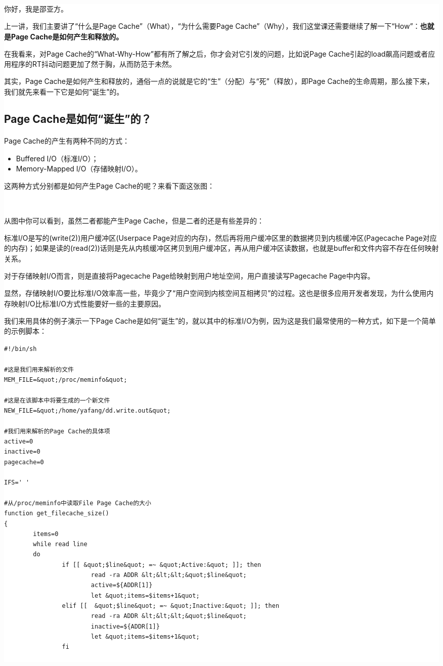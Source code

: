 <audio id="audio" title="02 基础篇 | Page Cache是怎样产生和释放的？" controls="" preload="none"><source id="mp3" src="https://static001.geekbang.org/resource/audio/e6/a8/e6f7e83d26b67cace8722a729fa02ea8.mp3"></audio>

你好，我是邵亚方。

上一讲，我们主要讲了“什么是Page Cache”（What），“为什么需要Page Cache”（Why），我们这堂课还需要继续了解一下“How”：**也就是Page Cache是如何产生和释放的。**

在我看来，对Page Cache的“What-Why-How”都有所了解之后，你才会对它引发的问题，比如说Page Cache引起的load飙高问题或者应用程序的RT抖动问题更加了然于胸，从而防范于未然。

其实，Page Cache是如何产生和释放的，通俗一点的说就是它的“生”（分配）与“死”（释放），即Page Cache的生命周期，那么接下来，我们就先来看一下它是如何“诞生”的。

## Page Cache是如何“诞生”的？

Page Cache的产生有两种不同的方式：

- Buffered I/O（标准I/O）；
- Memory-Mapped I/O（存储映射I/O）。

这两种方式分别都是如何产生Page Cache的呢？来看下面这张图：

<img src="https://static001.geekbang.org/resource/image/4e/52/4eb820e15a5560dee4b847227ee75752.jpg" alt="" title="Page Cache产生方式示意图">

从图中你可以看到，虽然二者都能产生Page Cache，但是二者的还是有些差异的：

标准I/O是写的(write(2))用户缓冲区(Userpace Page对应的内存)，然后再将用户缓冲区里的数据拷贝到内核缓冲区(Pagecache Page对应的内存)；如果是读的(read(2))话则是先从内核缓冲区拷贝到用户缓冲区，再从用户缓冲区读数据，也就是buffer和文件内容不存在任何映射关系。

对于存储映射I/O而言，则是直接将Pagecache Page给映射到用户地址空间，用户直接读写Pagecache Page中内容。

显然，存储映射I/O要比标准I/O效率高一些，毕竟少了“用户空间到内核空间互相拷贝”的过程。这也是很多应用开发者发现，为什么使用内存映射I/O比标准I/O方式性能要好一些的主要原因。

我们来用具体的例子演示一下Page Cache是如何“诞生”的，就以其中的标准I/O为例，因为这是我们最常使用的一种方式，如下是一个简单的示例脚本：

```
#!/bin/sh

#这是我们用来解析的文件
MEM_FILE=&quot;/proc/meminfo&quot;

#这是在该脚本中将要生成的一个新文件
NEW_FILE=&quot;/home/yafang/dd.write.out&quot;

#我们用来解析的Page Cache的具体项
active=0
inactive=0
pagecache=0

IFS=' '

#从/proc/meminfo中读取File Page Cache的大小
function get_filecache_size()
{
        items=0
        while read line
        do
                if [[ &quot;$line&quot; =~ &quot;Active:&quot; ]]; then
                        read -ra ADDR &lt;&lt;&lt;&quot;$line&quot;
                        active=${ADDR[1]}
                        let &quot;items=$items+1&quot;
                elif [[  &quot;$line&quot; =~ &quot;Inactive:&quot; ]]; then
                        read -ra ADDR &lt;&lt;&lt;&quot;$line&quot;
                        inactive=${ADDR[1]}
                        let &quot;items=$items+1&quot;
                fi  


```